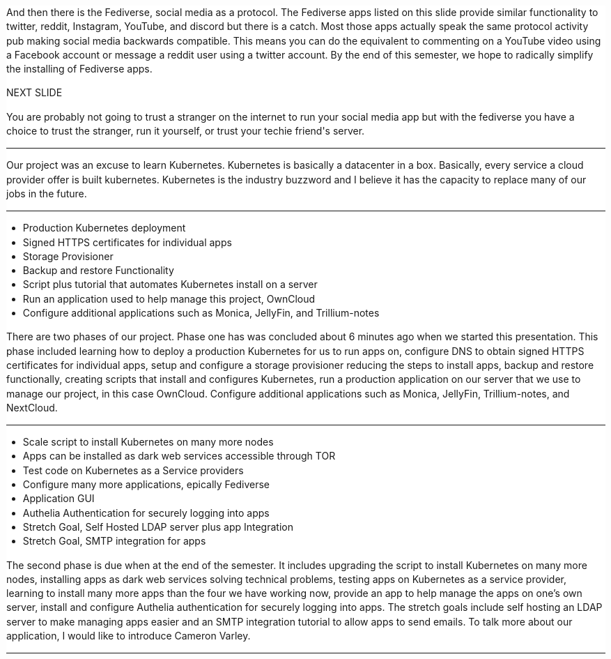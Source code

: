 And then there is the Fediverse, social media as a protocol. The Fediverse apps listed on this slide provide similar functionality to twitter, reddit, Instagram, YouTube, and discord but there is a catch. Most those apps actually speak the same protocol activity pub making social media backwards compatible. This means you can do the equivalent to commenting on a YouTube video using a Facebook account or message a reddit user using a twitter account. By the end of this semester, we hope to radically simplify the installing of Fediverse apps.

NEXT SLIDE

You are probably not going to trust a stranger on the internet to run your social media app but with the fediverse you have a choice to trust the stranger, run it yourself, or trust your techie friend's server.

----

Our project was an excuse to learn Kubernetes. Kubernetes is basically a datacenter in a box. Basically, every service a cloud provider offer is built kubernetes. Kubernetes is the industry buzzword and I believe it has the capacity to replace many of our jobs in the future.

----

* Production Kubernetes deployment
* Signed HTTPS certificates for individual apps
* Storage Provisioner
* Backup and restore Functionality
* Script plus tutorial that automates Kubernetes install on a server
* Run an application used to help manage this project, OwnCloud
* Configure additional applications such as Monica, JellyFin, and Trillium-notes

There are two phases of our project. Phase one has was concluded about 6 minutes ago when we started this presentation. This phase included learning how to deploy a production Kubernetes for us to run apps on, configure DNS to obtain signed HTTPS certificates for individual apps, setup and configure a storage provisioner reducing the steps to install apps, backup and restore functionally, creating scripts that install and configures Kubernetes, run a production application on our server that we use to manage our project, in this case OwnCloud. Configure additional applications such as Monica, JellyFin, Trillium-notes, and NextCloud.

----

* Scale script to install Kubernetes on many more nodes
* Apps can be installed as dark web services accessible through TOR
* Test code on Kubernetes as a Service providers
* Configure many more applications, epically Fediverse
* Application GUI
* Authelia Authentication for securely logging into apps
* Stretch Goal, Self Hosted LDAP server plus app Integration
* Stretch Goal, SMTP integration for apps

The second phase is due when at the end of the semester. It includes upgrading the script to install Kubernetes on many more nodes, installing apps as dark web services solving technical problems, testing apps on Kubernetes as a service provider, learning to install many more apps than the four we have working now, provide an app to help manage the apps on one’s own server, install and configure Authelia authentication for securely logging into apps. The stretch goals include self hosting an LDAP server to make managing apps easier and an SMTP integration tutorial to allow apps to send emails. To talk more about our application, I would like to introduce Cameron Varley.



----





